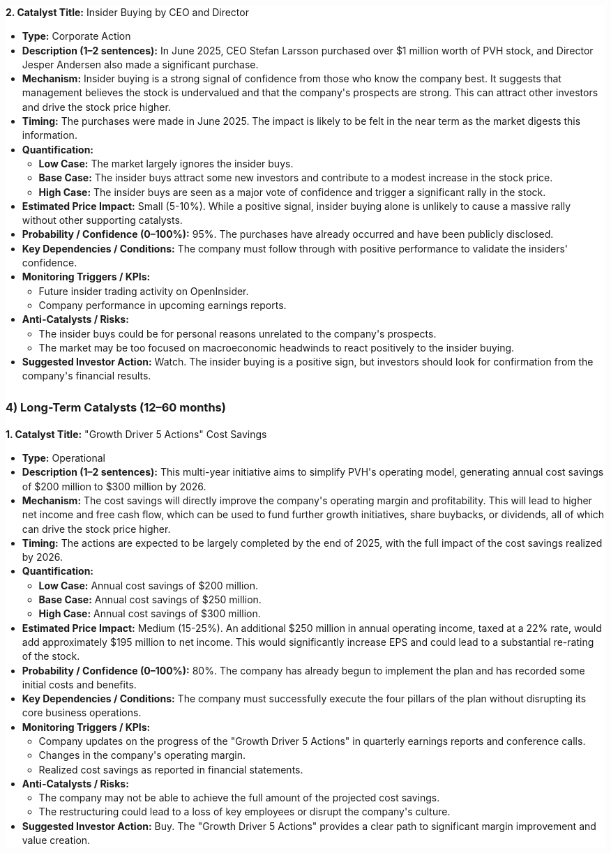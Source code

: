 **2. Catalyst Title:** Insider Buying by CEO and Director
*   **Type:** Corporate Action
*   **Description (1–2 sentences):** In June 2025, CEO Stefan Larsson purchased over $1 million worth of PVH stock, and Director Jesper Andersen also made a significant purchase.
*   **Mechanism:** Insider buying is a strong signal of confidence from those who know the company best. It suggests that management believes the stock is undervalued and that the company's prospects are strong. This can attract other investors and drive the stock price higher.
*   **Timing:** The purchases were made in June 2025. The impact is likely to be felt in the near term as the market digests this information.
*   **Quantification:**
    *   **Low Case:** The market largely ignores the insider buys.
    *   **Base Case:** The insider buys attract some new investors and contribute to a modest increase in the stock price.
    *   **High Case:** The insider buys are seen as a major vote of confidence and trigger a significant rally in the stock.
*   **Estimated Price Impact:** Small (5-10%). While a positive signal, insider buying alone is unlikely to cause a massive rally without other supporting catalysts.
*   **Probability / Confidence (0–100%):** 95%. The purchases have already occurred and have been publicly disclosed.
*   **Key Dependencies / Conditions:** The company must follow through with positive performance to validate the insiders' confidence.
*   **Monitoring Triggers / KPIs:**
    *   Future insider trading activity on OpenInsider.
    *   Company performance in upcoming earnings reports.
*   **Anti-Catalysts / Risks:**
    *   The insider buys could be for personal reasons unrelated to the company's prospects.
    *   The market may be too focused on macroeconomic headwinds to react positively to the insider buying.
*   **Suggested Investor Action:** Watch. The insider buying is a positive sign, but investors should look for confirmation from the company's financial results.

### **4) Long-Term Catalysts (12–60 months)**

**1. Catalyst Title:** "Growth Driver 5 Actions" Cost Savings
*   **Type:** Operational
*   **Description (1–2 sentences):** This multi-year initiative aims to simplify PVH's operating model, generating annual cost savings of $200 million to $300 million by 2026.
*   **Mechanism:** The cost savings will directly improve the company's operating margin and profitability. This will lead to higher net income and free cash flow, which can be used to fund further growth initiatives, share buybacks, or dividends, all of which can drive the stock price higher.
*   **Timing:** The actions are expected to be largely completed by the end of 2025, with the full impact of the cost savings realized by 2026.
*   **Quantification:**
    *   **Low Case:** Annual cost savings of $200 million.
    *   **Base Case:** Annual cost savings of $250 million.
    *   **High Case:** Annual cost savings of $300 million.
*   **Estimated Price Impact:** Medium (15-25%). An additional $250 million in annual operating income, taxed at a 22% rate, would add approximately $195 million to net income. This would significantly increase EPS and could lead to a substantial re-rating of the stock.
*   **Probability / Confidence (0–100%):** 80%. The company has already begun to implement the plan and has recorded some initial costs and benefits.
*   **Key Dependencies / Conditions:** The company must successfully execute the four pillars of the plan without disrupting its core business operations.
*   **Monitoring Triggers / KPIs:**
    *   Company updates on the progress of the "Growth Driver 5 Actions" in quarterly earnings reports and conference calls.
    *   Changes in the company's operating margin.
    *   Realized cost savings as reported in financial statements.
*   **Anti-Catalysts / Risks:**
    *   The company may not be able to achieve the full amount of the projected cost savings.
    *   The restructuring could lead to a loss of key employees or disrupt the company's culture.
*   **Suggested Investor Action:** Buy. The "Growth Driver 5 Actions" provides a clear path to significant margin improvement and value creation.
